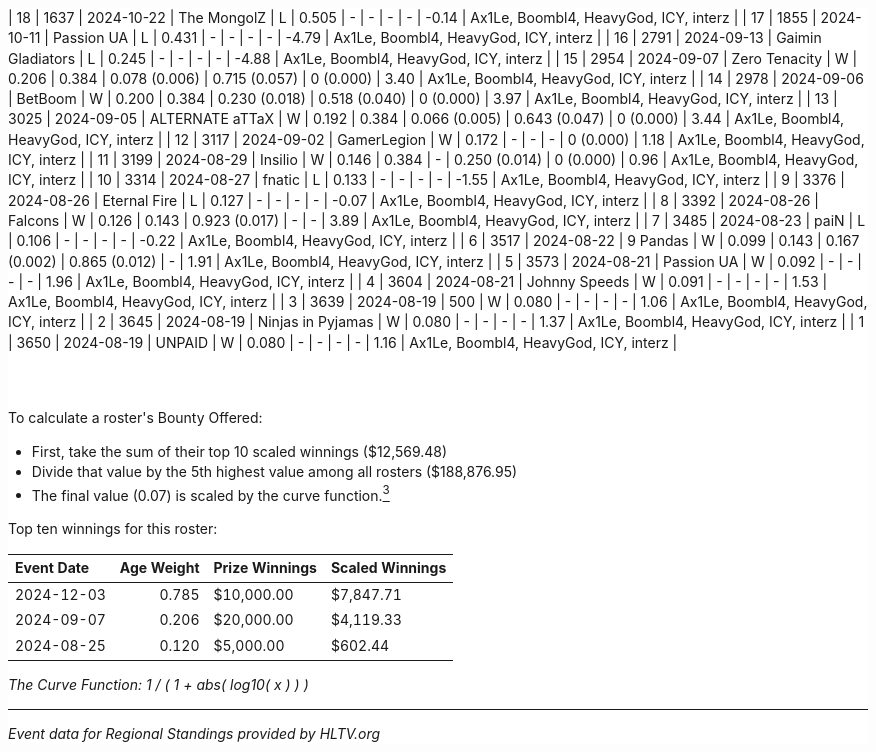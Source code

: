 |           18 |     1637 | 2024-10-22 | The MongolZ       | L   | 0.505      | -            | -                | -                | -         |    -0.14 | Ax1Le, Boombl4, HeavyGod, ICY, interz |
|           17 |     1855 | 2024-10-11 | Passion UA        | L   | 0.431      | -            | -                | -                | -         |    -4.79 | Ax1Le, Boombl4, HeavyGod, ICY, interz |
|           16 |     2791 | 2024-09-13 | Gaimin Gladiators | L   | 0.245      | -            | -                | -                | -         |    -4.88 | Ax1Le, Boombl4, HeavyGod, ICY, interz |
|           15 |     2954 | 2024-09-07 | Zero Tenacity     | W   | 0.206      | 0.384        | 0.078 (0.006)    | 0.715 (0.057)    | 0 (0.000) |     3.40 | Ax1Le, Boombl4, HeavyGod, ICY, interz |
|           14 |     2978 | 2024-09-06 | BetBoom           | W   | 0.200      | 0.384        | 0.230 (0.018)    | 0.518 (0.040)    | 0 (0.000) |     3.97 | Ax1Le, Boombl4, HeavyGod, ICY, interz |
|           13 |     3025 | 2024-09-05 | ALTERNATE aTTaX   | W   | 0.192      | 0.384        | 0.066 (0.005)    | 0.643 (0.047)    | 0 (0.000) |     3.44 | Ax1Le, Boombl4, HeavyGod, ICY, interz |
|           12 |     3117 | 2024-09-02 | GamerLegion       | W   | 0.172      | -            | -                | -                | 0 (0.000) |     1.18 | Ax1Le, Boombl4, HeavyGod, ICY, interz |
|           11 |     3199 | 2024-08-29 | Insilio           | W   | 0.146      | 0.384        | -                | 0.250 (0.014)    | 0 (0.000) |     0.96 | Ax1Le, Boombl4, HeavyGod, ICY, interz |
|           10 |     3314 | 2024-08-27 | fnatic            | L   | 0.133      | -            | -                | -                | -         |    -1.55 | Ax1Le, Boombl4, HeavyGod, ICY, interz |
|            9 |     3376 | 2024-08-26 | Eternal Fire      | L   | 0.127      | -            | -                | -                | -         |    -0.07 | Ax1Le, Boombl4, HeavyGod, ICY, interz |
|            8 |     3392 | 2024-08-26 | Falcons           | W   | 0.126      | 0.143        | 0.923 (0.017)    | -                | -         |     3.89 | Ax1Le, Boombl4, HeavyGod, ICY, interz |
|            7 |     3485 | 2024-08-23 | paiN              | L   | 0.106      | -            | -                | -                | -         |    -0.22 | Ax1Le, Boombl4, HeavyGod, ICY, interz |
|            6 |     3517 | 2024-08-22 | 9 Pandas          | W   | 0.099      | 0.143        | 0.167 (0.002)    | 0.865 (0.012)    | -         |     1.91 | Ax1Le, Boombl4, HeavyGod, ICY, interz |
|            5 |     3573 | 2024-08-21 | Passion UA        | W   | 0.092      | -            | -                | -                | -         |     1.96 | Ax1Le, Boombl4, HeavyGod, ICY, interz |
|            4 |     3604 | 2024-08-21 | Johnny Speeds     | W   | 0.091      | -            | -                | -                | -         |     1.53 | Ax1Le, Boombl4, HeavyGod, ICY, interz |
|            3 |     3639 | 2024-08-19 | 500               | W   | 0.080      | -            | -                | -                | -         |     1.06 | Ax1Le, Boombl4, HeavyGod, ICY, interz |
|            2 |     3645 | 2024-08-19 | Ninjas in Pyjamas | W   | 0.080      | -            | -                | -                | -         |     1.37 | Ax1Le, Boombl4, HeavyGod, ICY, interz |
|            1 |     3650 | 2024-08-19 | UNPAID            | W   | 0.080      | -            | -                | -                | -         |     1.16 | Ax1Le, Boombl4, HeavyGod, ICY, interz |

<br />
<span id="table2"></span><br />
To calculate a roster's Bounty Offered:<br />

- First, take the sum of their top 10 scaled winnings ($12,569.48)
- Divide that value by the 5th highest value among all rosters ($188,876.95)
- The final value (0.07) is scaled by the curve function.[<sup>3</sup>](#curveFunction)

Top ten winnings for this roster:<br />

| Event Date | Age Weight | Prize Winnings | Scaled Winnings |
| :- | -: | :- | :- |
| 2024-12-03 |      0.785 | $10,000.00     | $7,847.71       |
| 2024-09-07 |      0.206 | $20,000.00     | $4,119.33       |
| 2024-08-25 |      0.120 | $5,000.00      | $602.44         |


<span id="curveFunction"></span>_The Curve Function: 1 / ( 1 + abs( log10( x ) ) )_<br />

---
_Event data for Regional Standings provided by HLTV.org_<br />
